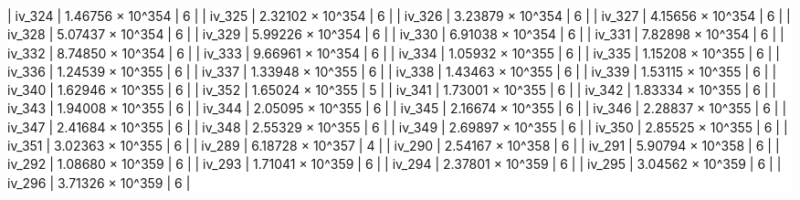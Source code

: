 | iv_324 | 1.46756 × 10^354 | 6 |
| iv_325 | 2.32102 × 10^354 | 6 |
| iv_326 | 3.23879 × 10^354 | 6 |
| iv_327 | 4.15656 × 10^354 | 6 |
| iv_328 | 5.07437 × 10^354 | 6 |
| iv_329 | 5.99226 × 10^354 | 6 |
| iv_330 | 6.91038 × 10^354 | 6 |
| iv_331 | 7.82898 × 10^354 | 6 |
| iv_332 | 8.74850 × 10^354 | 6 |
| iv_333 | 9.66961 × 10^354 | 6 |
| iv_334 | 1.05932 × 10^355 | 6 |
| iv_335 | 1.15208 × 10^355 | 6 |
| iv_336 | 1.24539 × 10^355 | 6 |
| iv_337 | 1.33948 × 10^355 | 6 |
| iv_338 | 1.43463 × 10^355 | 6 |
| iv_339 | 1.53115 × 10^355 | 6 |
| iv_340 | 1.62946 × 10^355 | 6 |
| iv_352 | 1.65024 × 10^355 | 5 |
| iv_341 | 1.73001 × 10^355 | 6 |
| iv_342 | 1.83334 × 10^355 | 6 |
| iv_343 | 1.94008 × 10^355 | 6 |
| iv_344 | 2.05095 × 10^355 | 6 |
| iv_345 | 2.16674 × 10^355 | 6 |
| iv_346 | 2.28837 × 10^355 | 6 |
| iv_347 | 2.41684 × 10^355 | 6 |
| iv_348 | 2.55329 × 10^355 | 6 |
| iv_349 | 2.69897 × 10^355 | 6 |
| iv_350 | 2.85525 × 10^355 | 6 |
| iv_351 | 3.02363 × 10^355 | 6 |
| iv_289 | 6.18728 × 10^357 | 4 |
| iv_290 | 2.54167 × 10^358 | 6 |
| iv_291 | 5.90794 × 10^358 | 6 |
| iv_292 | 1.08680 × 10^359 | 6 |
| iv_293 | 1.71041 × 10^359 | 6 |
| iv_294 | 2.37801 × 10^359 | 6 |
| iv_295 | 3.04562 × 10^359 | 6 |
| iv_296 | 3.71326 × 10^359 | 6 |